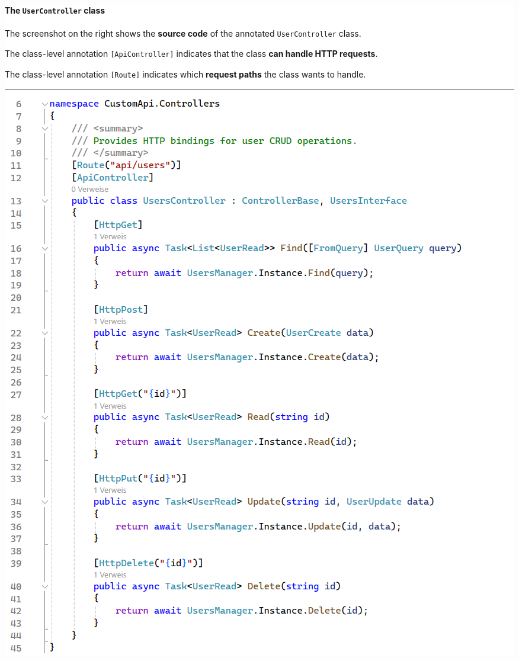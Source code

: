 #### The `UserController` class

The screenshot on the right shows the **source code** of the annotated `UserController` class.

The class-level annotation `[ApiController]` indicates that the class **can handle HTTP requests**.

The class-level annotation `[Route]` indicates which **request paths** the class wants to handle.

---

![bg right h:90%](../Screenshots/Controllers/User.png)
